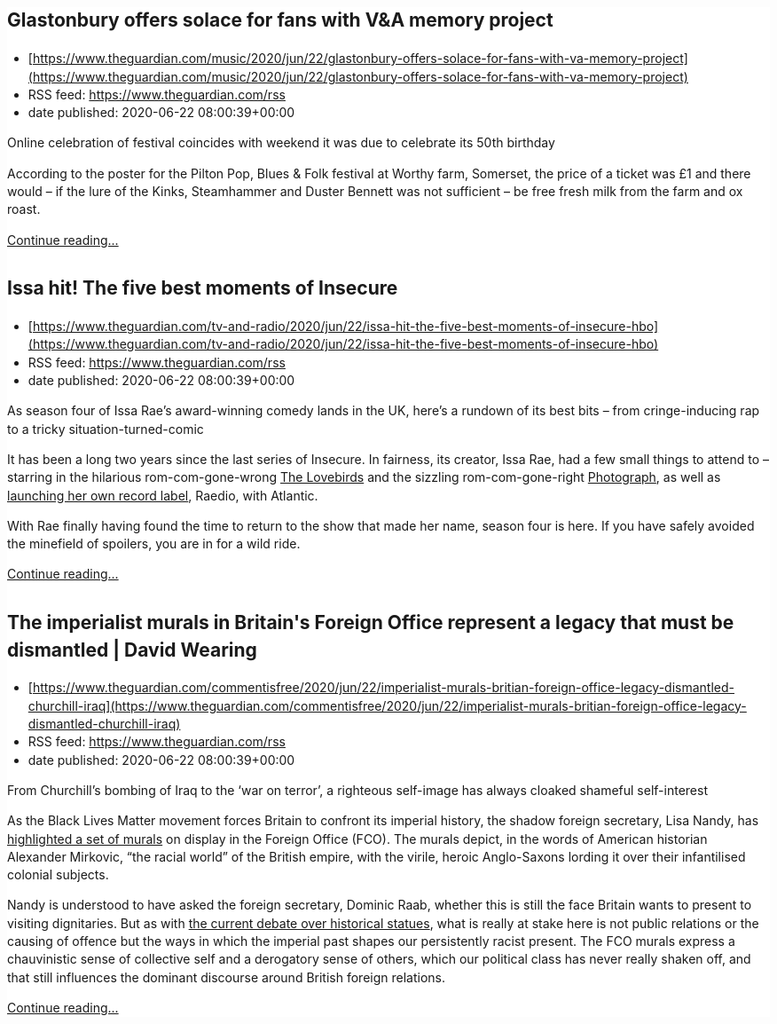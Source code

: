 ## Glastonbury offers solace for fans with V&A memory project
 - [https://www.theguardian.com/music/2020/jun/22/glastonbury-offers-solace-for-fans-with-va-memory-project](https://www.theguardian.com/music/2020/jun/22/glastonbury-offers-solace-for-fans-with-va-memory-project)
 - RSS feed: https://www.theguardian.com/rss
 - date published: 2020-06-22 08:00:39+00:00

<p>Online celebration of festival coincides with weekend it was due to celebrate its 50th birthday</p><p>According to the poster for the Pilton Pop, Blues &amp; Folk festival at Worthy farm, Somerset, the price of a ticket was £1 and there would – if the lure of the Kinks, Steamhammer and Duster Bennett was not sufficient – be free fresh milk from the farm and ox roast.</p> <a href="https://www.theguardian.com/music/2020/jun/22/glastonbury-offers-solace-for-fans-with-va-memory-project">Continue reading...</a>

## Issa hit! The five best moments of Insecure
 - [https://www.theguardian.com/tv-and-radio/2020/jun/22/issa-hit-the-five-best-moments-of-insecure-hbo](https://www.theguardian.com/tv-and-radio/2020/jun/22/issa-hit-the-five-best-moments-of-insecure-hbo)
 - RSS feed: https://www.theguardian.com/rss
 - date published: 2020-06-22 08:00:39+00:00

<p>As season four of Issa Rae’s award-winning comedy lands in the UK, here’s a rundown of its best bits – from cringe-inducing rap to a tricky situation-turned-comic</p><p>It has been a long two years since the last series of Insecure. In fairness, its creator, Issa Rae, had a few small things to attend to – starring in the hilarious rom-com-gone-wrong <a href="https://www.theguardian.com/film/2020/may/20/the-lovebirds-review-netflix-issa-rae-kumail-nanjiani-michael-showalter">The Lovebirds</a> and the sizzling rom-com-gone-right <a href="https://www.theguardian.com/film/2020/mar/08/the-photograph-review-lakeith-stanfield-issa-rae">Photograph</a>, as well as <a href="https://www.billboard.com/articles/business/8550816/issa-rae-productions-raedio-company-insecure-interview">launching her own record label</a>, Raedio, with Atlantic.</p><p>With Rae finally having found the time to return to the show that made her name, season four is here. If you have safely avoided the minefield of spoilers, you are in for a wild ride.</p> <a href="https://www.theguardian.com/tv-and-radio/2020/jun/22/issa-hit-the-five-best-moments-of-insecure-hbo">Continue reading...</a>

## The imperialist murals in Britain's Foreign Office represent a legacy that must be dismantled | David Wearing
 - [https://www.theguardian.com/commentisfree/2020/jun/22/imperialist-murals-britian-foreign-office-legacy-dismantled-churchill-iraq](https://www.theguardian.com/commentisfree/2020/jun/22/imperialist-murals-britian-foreign-office-legacy-dismantled-churchill-iraq)
 - RSS feed: https://www.theguardian.com/rss
 - date published: 2020-06-22 08:00:39+00:00

<p>From Churchill’s bombing of Iraq to the ‘war on terror’, a righteous self-image has always cloaked shameful self-interest</p><p>As the Black Lives Matter movement forces Britain to confront its imperial history, the shadow foreign secretary, Lisa Nandy, has <a href="https://www.theguardian.com/artanddesign/2020/jun/15/nandy-raises-question-over-foreign-office-racial-goetze-murals?CMP=Share_AndroidApp_Gmail">highlighted a set of murals</a> on display in the Foreign Office (FCO). The murals depict, in the words of American historian Alexander Mirkovic, “the racial world” of the British empire, with the virile, heroic Anglo-Saxons lording it over their infantilised colonial subjects.</p><p>Nandy is understood to have asked the foreign secretary, Dominic Raab, whether this is still the face Britain wants to present to visiting dignitaries. But as with <a href="https://www.theguardian.com/commentisfree/2020/jun/18/lying-history-britain-statues-slave-trade">the current debate over historical statues</a>, what is really at stake here is not public relations or the causing of offence but the ways in which the imperial past shapes our persistently racist present. The FCO murals express a chauvinistic sense of collective self and a derogatory sense of others, which our political class has never really shaken off, and that still influences the dominant discourse around British foreign relations.</p> <a href="https://www.theguardian.com/commentisfree/2020/jun/22/imperialist-murals-britian-foreign-office-legacy-dismantled-churchill-iraq">Continue reading...</a>

